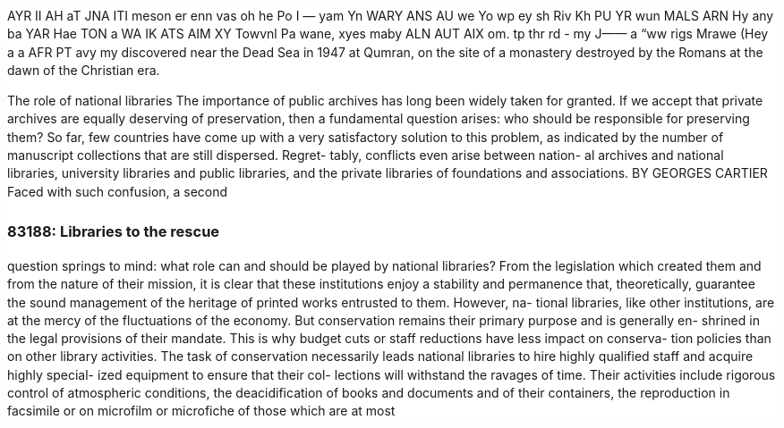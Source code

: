 AYR II AH aT JNA ITI meson er enn vas oh he 
Po I — yam Yn WARY ANS AU we 
Yo wp ey sh Riv Kh PU YR wun 
MALS ARN Hy any ba 
YAR Hae TON a WA IK ATS AIM XY Towvnl Pa 
wane, 
xyes maby ALN AUT AIX om. tp thr rd - my 
J—— a “ww rigs Mrawe (Hey 
a a AFR PT avy my 
discovered near the Dead Sea in 1947 at 
Qumran, on the site of a monastery destroyed 
by the Romans at the dawn of the 
Christian era. 
  
The role of national libraries 
The importance of public archives 
has long been widely taken for granted. 
If we accept that private archives are 
equally deserving of preservation, then a 
fundamental question arises: who should 
be responsible for preserving them? So 
far, few countries have come up with a 
very satisfactory solution to this problem, 
as indicated by the number of manuscript 
collections that are still dispersed. Regret- 
tably, conflicts even arise between nation- 
al archives and national libraries, 
university libraries and public libraries, 
and the private libraries of foundations 
and associations. 
BY GEORGES CARTIER 
Faced with such confusion, a second 


### 83188: Libraries to the rescue

question springs to mind: what role can 
and should be played by national 
libraries? From the legislation which 
created them and from the nature of their 
mission, it is clear that these institutions 
enjoy a stability and permanence that, 
theoretically, guarantee the sound 
management of the heritage of printed 
works entrusted to them. However, na- 
tional libraries, like other institutions, are 
at the mercy of the fluctuations of the 
economy. But conservation remains their 
primary purpose and is generally en- 
shrined in the legal provisions of their 
mandate. This is why budget cuts or staff 
reductions have less impact on conserva- 
tion policies than on other library 
activities. 
The task of conservation necessarily 
leads national libraries to hire highly 
qualified staff and acquire highly special- 
ized equipment to ensure that their col- 
lections will withstand the ravages of 
time. Their activities include rigorous 
control of atmospheric conditions, the 
deacidification of books and documents 
and of their containers, the reproduction 
in facsimile or on microfilm or 
microfiche of those which are at most 